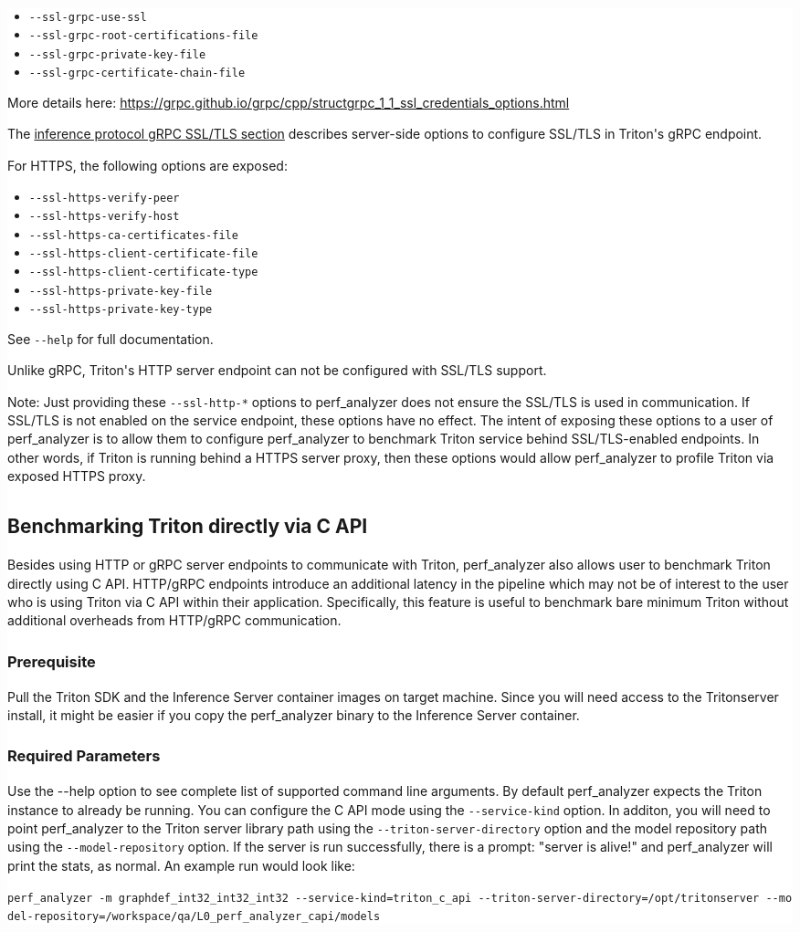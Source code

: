 * `--ssl-grpc-use-ssl`
* `--ssl-grpc-root-certifications-file`
* `--ssl-grpc-private-key-file`
* `--ssl-grpc-certificate-chain-file`

More details here: https://grpc.github.io/grpc/cpp/structgrpc_1_1_ssl_credentials_options.html

The [inference protocol gRPC SSL/TLS section](inference_protocols.md#ssltls) describes server-side options to configure SSL/TLS in Triton's gRPC endpoint.

For HTTPS, the following options are exposed:

* `--ssl-https-verify-peer`
* `--ssl-https-verify-host`
* `--ssl-https-ca-certificates-file`
* `--ssl-https-client-certificate-file`
* `--ssl-https-client-certificate-type`
* `--ssl-https-private-key-file`
* `--ssl-https-private-key-type`

See `--help` for full documentation.

Unlike gRPC, Triton's HTTP server endpoint can not be configured with SSL/TLS support.

Note: Just providing these `--ssl-http-*` options to perf_analyzer does not ensure the SSL/TLS is used in communication. If SSL/TLS is not enabled on the service endpoint, these options have no effect. The intent of exposing these options to a user of perf_analyzer is to allow them to configure perf_analyzer to benchmark Triton service behind SSL/TLS-enabled endpoints. In other words, if Triton is running behind a HTTPS server proxy, then these options would allow perf_analyzer to profile Triton via exposed HTTPS proxy.

## Benchmarking Triton directly via C API

Besides using HTTP or gRPC server endpoints to communicate with Triton, perf_analyzer also allows user to benchmark Triton directly using C API. HTTP/gRPC endpoints introduce an additional latency in the pipeline which may not be of interest to the user who is using Triton via C API within their application. Specifically, this feature is useful to benchmark bare minimum Triton without additional overheads from HTTP/gRPC communication.

### Prerequisite
Pull the Triton SDK and the Inference Server container images on target machine.
Since you will need access to the Tritonserver install, it might be easier if 
you copy the perf_analyzer binary to the Inference Server container.

### Required Parameters
Use the --help option to see complete list of supported command line arguments.
By default perf_analyzer expects the Triton instance to already be running. You can configure the C API mode using the `--service-kind` option. In additon, you will need to point
perf_analyzer to the Triton server library path using the `--triton-server-directory` option and the model 
repository path using the `--model-repository` option.
If the server is run successfully, there is a prompt: "server is alive!" and perf_analyzer will print the stats, as normal.
An example run would look like:
```
perf_analyzer -m graphdef_int32_int32_int32 --service-kind=triton_c_api --triton-server-directory=/opt/tritonserver --model-repository=/workspace/qa/L0_perf_analyzer_capi/models
```
